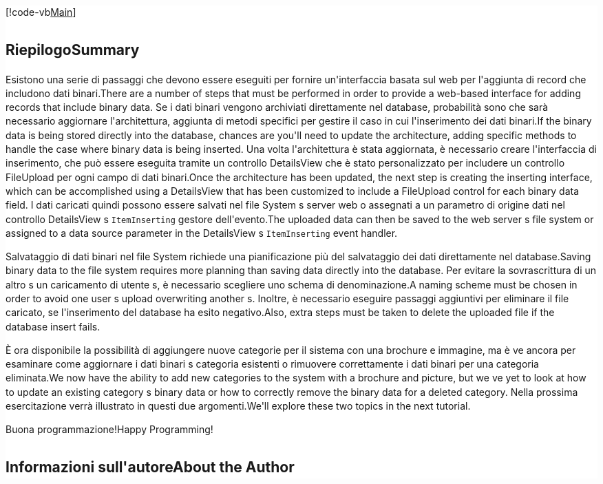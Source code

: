 
[!code-vb[Main](including-a-file-upload-option-when-adding-a-new-record-vb/samples/sample13.vb)]

## <a name="summary"></a><span data-ttu-id="07a8b-303">Riepilogo</span><span class="sxs-lookup"><span data-stu-id="07a8b-303">Summary</span></span>

<span data-ttu-id="07a8b-304">Esistono una serie di passaggi che devono essere eseguiti per fornire un'interfaccia basata sul web per l'aggiunta di record che includono dati binari.</span><span class="sxs-lookup"><span data-stu-id="07a8b-304">There are a number of steps that must be performed in order to provide a web-based interface for adding records that include binary data.</span></span> <span data-ttu-id="07a8b-305">Se i dati binari vengono archiviati direttamente nel database, probabilità sono che sarà necessario aggiornare l'architettura, aggiunta di metodi specifici per gestire il caso in cui l'inserimento dei dati binari.</span><span class="sxs-lookup"><span data-stu-id="07a8b-305">If the binary data is being stored directly into the database, chances are you'll need to update the architecture, adding specific methods to handle the case where binary data is being inserted.</span></span> <span data-ttu-id="07a8b-306">Una volta l'architettura è stata aggiornata, è necessario creare l'interfaccia di inserimento, che può essere eseguita tramite un controllo DetailsView che è stato personalizzato per includere un controllo FileUpload per ogni campo di dati binari.</span><span class="sxs-lookup"><span data-stu-id="07a8b-306">Once the architecture has been updated, the next step is creating the inserting interface, which can be accomplished using a DetailsView that has been customized to include a FileUpload control for each binary data field.</span></span> <span data-ttu-id="07a8b-307">I dati caricati quindi possono essere salvati nel file System s server web o assegnati a un parametro di origine dati nel controllo DetailsView s `ItemInserting` gestore dell'evento.</span><span class="sxs-lookup"><span data-stu-id="07a8b-307">The uploaded data can then be saved to the web server s file system or assigned to a data source parameter in the DetailsView s `ItemInserting` event handler.</span></span>

<span data-ttu-id="07a8b-308">Salvataggio di dati binari nel file System richiede una pianificazione più del salvataggio dei dati direttamente nel database.</span><span class="sxs-lookup"><span data-stu-id="07a8b-308">Saving binary data to the file system requires more planning than saving data directly into the database.</span></span> <span data-ttu-id="07a8b-309">Per evitare la sovrascrittura di un altro s un caricamento di utente s, è necessario scegliere uno schema di denominazione.</span><span class="sxs-lookup"><span data-stu-id="07a8b-309">A naming scheme must be chosen in order to avoid one user s upload overwriting another s.</span></span> <span data-ttu-id="07a8b-310">Inoltre, è necessario eseguire passaggi aggiuntivi per eliminare il file caricato, se l'inserimento del database ha esito negativo.</span><span class="sxs-lookup"><span data-stu-id="07a8b-310">Also, extra steps must be taken to delete the uploaded file if the database insert fails.</span></span>

<span data-ttu-id="07a8b-311">È ora disponibile la possibilità di aggiungere nuove categorie per il sistema con una brochure e immagine, ma è ve ancora per esaminare come aggiornare i dati binari s categoria esistenti o rimuovere correttamente i dati binari per una categoria eliminata.</span><span class="sxs-lookup"><span data-stu-id="07a8b-311">We now have the ability to add new categories to the system with a brochure and picture, but we ve yet to look at how to update an existing category s binary data or how to correctly remove the binary data for a deleted category.</span></span> <span data-ttu-id="07a8b-312">Nella prossima esercitazione verrà illustrato in questi due argomenti.</span><span class="sxs-lookup"><span data-stu-id="07a8b-312">We'll explore these two topics in the next tutorial.</span></span>

<span data-ttu-id="07a8b-313">Buona programmazione!</span><span class="sxs-lookup"><span data-stu-id="07a8b-313">Happy Programming!</span></span>

## <a name="about-the-author"></a><span data-ttu-id="07a8b-314">Informazioni sull'autore</span><span class="sxs-lookup"><span data-stu-id="07a8b-314">About the Author</span></span>
